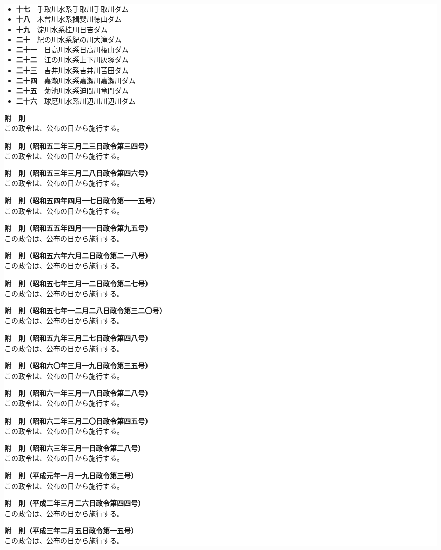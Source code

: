 * **十七**　手取川水系手取川手取川ダム  
* **十八**　木曾川水系揖斐川徳山ダム  
* **十九**　淀川水系桂川日吉ダム  
* **二十**　紀の川水系紀の川大滝ダム  
* **二十一**　日高川水系日高川椿山ダム  
* **二十二**　江の川水系上下川灰塚ダム  
* **二十三**　吉井川水系吉井川苫田ダム  
* **二十四**　嘉瀬川水系嘉瀬川嘉瀬川ダム  
* **二十五**　菊池川水系迫間川竜門ダム  
* **二十六**　球磨川水系川辺川川辺川ダム  
  
**附　則**  
この政令は、公布の日から施行する。  
  
**附　則（昭和五二年三月二三日政令第三四号）**  
この政令は、公布の日から施行する。  
  
**附　則（昭和五三年三月二八日政令第四六号）**  
この政令は、公布の日から施行する。  
  
**附　則（昭和五四年四月一七日政令第一一五号）**  
この政令は、公布の日から施行する。  
  
**附　則（昭和五五年四月一一日政令第九五号）**  
この政令は、公布の日から施行する。  
  
**附　則（昭和五六年六月二日政令第二一八号）**  
この政令は、公布の日から施行する。  
  
**附　則（昭和五七年三月一二日政令第二七号）**  
この政令は、公布の日から施行する。  
  
**附　則（昭和五七年一二月二八日政令第三二〇号）**  
この政令は、公布の日から施行する。  
  
**附　則（昭和五九年三月二七日政令第四八号）**  
この政令は、公布の日から施行する。  
  
**附　則（昭和六〇年三月一九日政令第三五号）**  
この政令は、公布の日から施行する。  
  
**附　則（昭和六一年三月一八日政令第二八号）**  
この政令は、公布の日から施行する。  
  
**附　則（昭和六二年三月二〇日政令第四五号）**  
この政令は、公布の日から施行する。  
  
**附　則（昭和六三年三月一日政令第二八号）**  
この政令は、公布の日から施行する。  
  
**附　則（平成元年一月一九日政令第三号）**  
この政令は、公布の日から施行する。  
  
**附　則（平成二年三月二六日政令第四四号）**  
この政令は、公布の日から施行する。  
  
**附　則（平成三年二月五日政令第一五号）**  
この政令は、公布の日から施行する。  
  